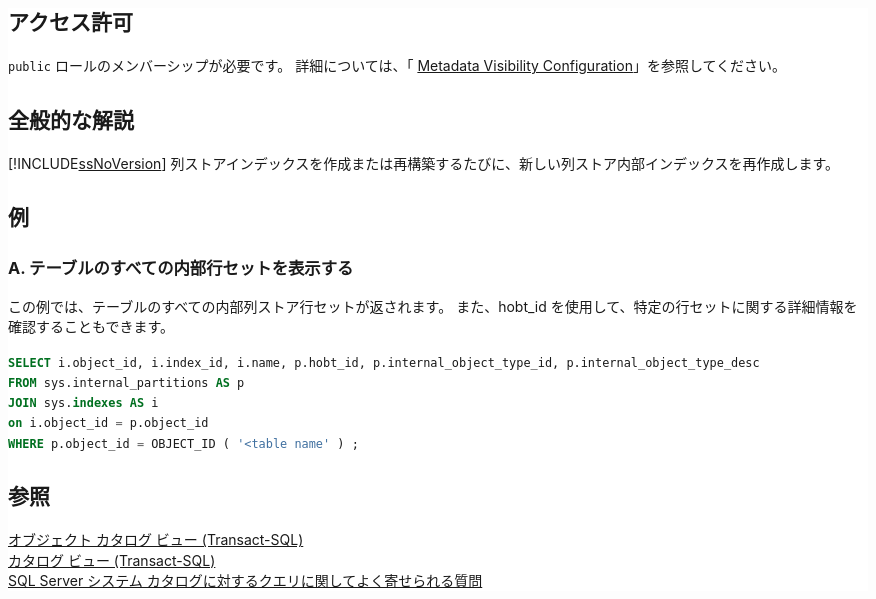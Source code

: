## <a name="permissions"></a>アクセス許可  
 `public` ロールのメンバーシップが必要です。 詳細については、「 [Metadata Visibility Configuration](../../relational-databases/security/metadata-visibility-configuration.md)」を参照してください。  
  
## <a name="general-remarks"></a>全般的な解説  
 [!INCLUDE[ssNoVersion](../../includes/ssnoversion-md.md)] 列ストアインデックスを作成または再構築するたびに、新しい列ストア内部インデックスを再作成します。  
  
## <a name="examples"></a>例  
  
### <a name="a-view-all-of-the-internal-rowsets-for-a-table"></a>A. テーブルのすべての内部行セットを表示する  
 この例では、テーブルのすべての内部列ストア行セットが返されます。 また、hobt_id を使用して、特定の行セットに関する詳細情報を確認することもできます。  
  
```sql  
SELECT i.object_id, i.index_id, i.name, p.hobt_id, p.internal_object_type_id, p.internal_object_type_desc  
FROM sys.internal_partitions AS p  
JOIN sys.indexes AS i  
on i.object_id = p.object_id  
WHERE p.object_id = OBJECT_ID ( '<table name' ) ;  
```  
  
## <a name="see-also"></a>参照  
 [オブジェクト カタログ ビュー &#40;Transact-SQL&#41;](../../relational-databases/system-catalog-views/object-catalog-views-transact-sql.md)   
 [カタログ ビュー &#40;Transact-SQL&#41;](../../relational-databases/system-catalog-views/catalog-views-transact-sql.md)   
 [SQL Server システム カタログに対するクエリに関してよく寄せられる質問](../../relational-databases/system-catalog-views/querying-the-sql-server-system-catalog-faq.yml)  
  
  
